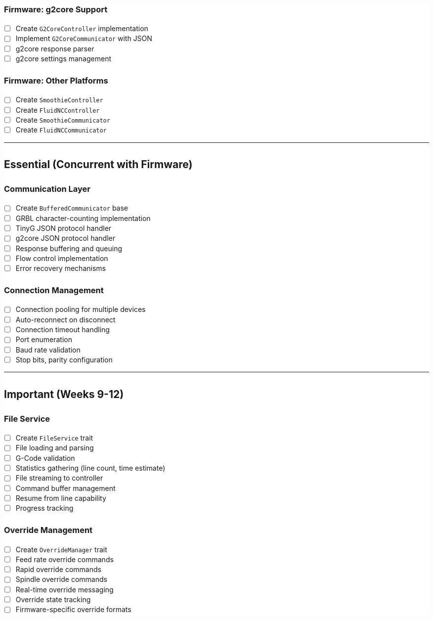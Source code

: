 ### Firmware: g2core Support
- [ ] Create `G2CoreController` implementation
- [ ] Implement `G2CoreCommunicator` with JSON
- [ ] g2core response parser
- [ ] g2core settings management

### Firmware: Other Platforms
- [ ] Create `SmoothieController`
- [ ] Create `FluidNCController`
- [ ] Create `SmoothieCommunicator`
- [ ] Create `FluidNCCommunicator`

---

## Essential (Concurrent with Firmware)

### Communication Layer
- [ ] Create `BufferedCommunicator` base
- [ ] GRBL character-counting implementation
- [ ] TinyG JSON protocol handler
- [ ] g2core JSON protocol handler
- [ ] Response buffering and queuing
- [ ] Flow control implementation
- [ ] Error recovery mechanisms

### Connection Management
- [ ] Connection pooling for multiple devices
- [ ] Auto-reconnect on disconnect
- [ ] Connection timeout handling
- [ ] Port enumeration
- [ ] Baud rate validation
- [ ] Stop bits, parity configuration

---

## Important (Weeks 9-12)

### File Service
- [ ] Create `FileService` trait
- [ ] File loading and parsing
- [ ] G-Code validation
- [ ] Statistics gathering (line count, time estimate)
- [ ] File streaming to controller
- [ ] Command buffer management
- [ ] Resume from line capability
- [ ] Progress tracking

### Override Management
- [ ] Create `OverrideManager` trait
- [ ] Feed rate override commands
- [ ] Rapid override commands
- [ ] Spindle override commands
- [ ] Real-time override messaging
- [ ] Override state tracking
- [ ] Firmware-specific override formats
